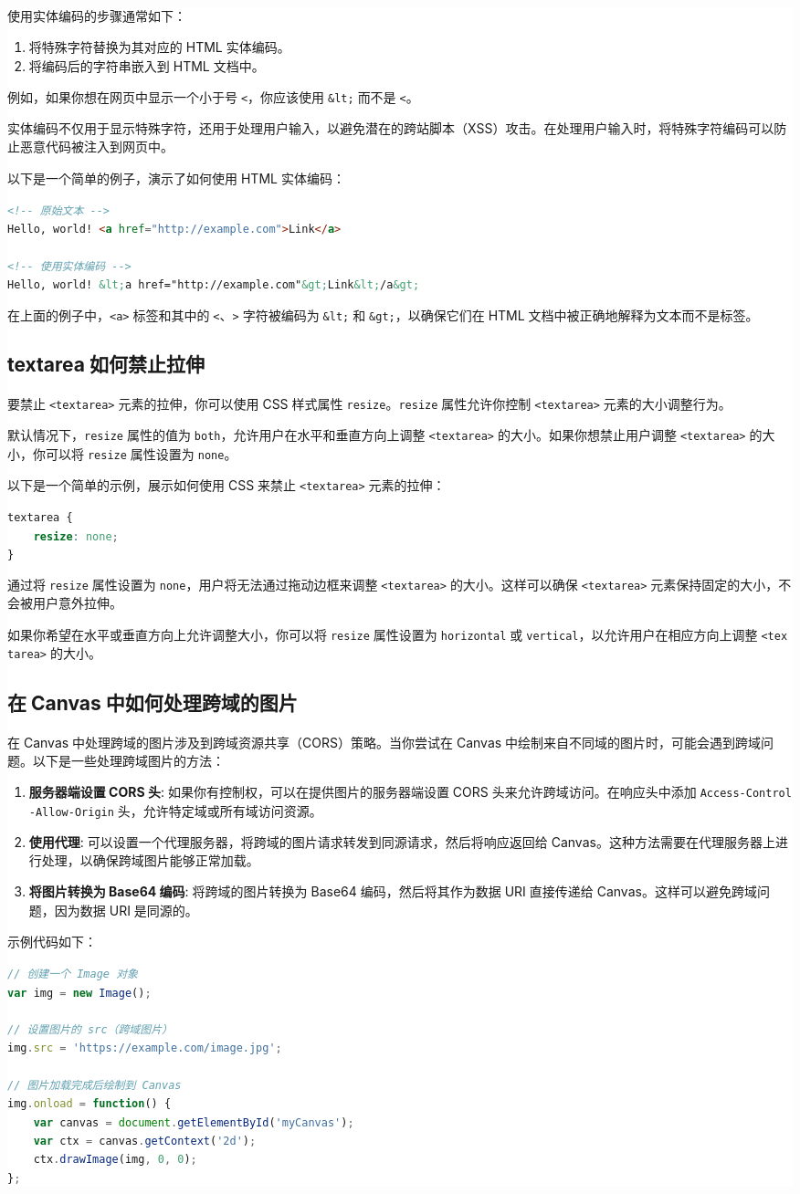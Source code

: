 使用实体编码的步骤通常如下：

1. 将特殊字符替换为其对应的 HTML 实体编码。
2. 将编码后的字符串嵌入到 HTML 文档中。

例如，如果你想在网页中显示一个小于号 `<`，你应该使用 `&lt;` 而不是 `<`。

实体编码不仅用于显示特殊字符，还用于处理用户输入，以避免潜在的跨站脚本（XSS）攻击。在处理用户输入时，将特殊字符编码可以防止恶意代码被注入到网页中。

以下是一个简单的例子，演示了如何使用 HTML 实体编码：

```html
<!-- 原始文本 -->
Hello, world! <a href="http://example.com">Link</a>

<!-- 使用实体编码 -->
Hello, world! &lt;a href="http://example.com"&gt;Link&lt;/a&gt;
```

在上面的例子中，`<a>` 标签和其中的 `<`、`>` 字符被编码为 `&lt;` 和 `&gt;`，以确保它们在 HTML 文档中被正确地解释为文本而不是标签。

## textarea 如何禁止拉伸
要禁止 `<textarea>` 元素的拉伸，你可以使用 CSS 样式属性 `resize`。`resize` 属性允许你控制 `<textarea>` 元素的大小调整行为。

默认情况下，`resize` 属性的值为 `both`，允许用户在水平和垂直方向上调整 `<textarea>` 的大小。如果你想禁止用户调整 `<textarea>` 的大小，你可以将 `resize` 属性设置为 `none`。

以下是一个简单的示例，展示如何使用 CSS 来禁止 `<textarea>` 元素的拉伸：

```css
textarea {
    resize: none;
}
```

通过将 `resize` 属性设置为 `none`，用户将无法通过拖动边框来调整 `<textarea>` 的大小。这样可以确保 `<textarea>` 元素保持固定的大小，不会被用户意外拉伸。

如果你希望在水平或垂直方向上允许调整大小，你可以将 `resize` 属性设置为 `horizontal` 或 `vertical`，以允许用户在相应方向上调整 `<textarea>` 的大小。

## 在 Canvas 中如何处理跨域的图片
在 Canvas 中处理跨域的图片涉及到跨域资源共享（CORS）策略。当你尝试在 Canvas 中绘制来自不同域的图片时，可能会遇到跨域问题。以下是一些处理跨域图片的方法：

1. **服务器端设置 CORS 头**:
   如果你有控制权，可以在提供图片的服务器端设置 CORS 头来允许跨域访问。在响应头中添加 `Access-Control-Allow-Origin` 头，允许特定域或所有域访问资源。

2. **使用代理**:
   可以设置一个代理服务器，将跨域的图片请求转发到同源请求，然后将响应返回给 Canvas。这种方法需要在代理服务器上进行处理，以确保跨域图片能够正常加载。

3. **将图片转换为 Base64 编码**:
   将跨域的图片转换为 Base64 编码，然后将其作为数据 URI 直接传递给 Canvas。这样可以避免跨域问题，因为数据 URI 是同源的。

示例代码如下：

```javascript
// 创建一个 Image 对象
var img = new Image();

// 设置图片的 src（跨域图片）
img.src = 'https://example.com/image.jpg';

// 图片加载完成后绘制到 Canvas
img.onload = function() {
    var canvas = document.getElementById('myCanvas');
    var ctx = canvas.getContext('2d');
    ctx.drawImage(img, 0, 0);
};
```
